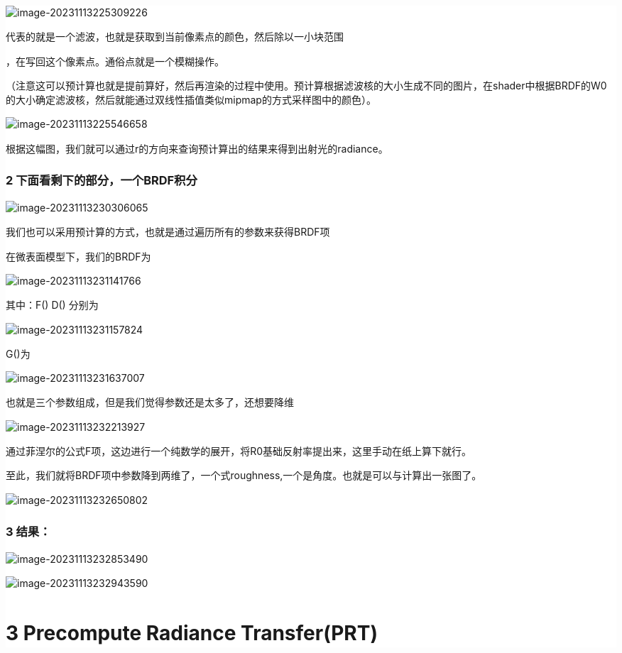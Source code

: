 ![image-20231113225309226](https://github.com/lurenjia399/games202homework/assets/62169763/12a03375-a4e0-4194-b185-429ee73de6c8)


代表的就是一个滤波，也就是获取到当前像素点的颜色，然后除以一小块范围

，在写回这个像素点。通俗点就是一个模糊操作。

（注意这可以预计算也就是提前算好，然后再渲染的过程中使用。预计算根据滤波核的大小生成不同的图片，在shader中根据BRDF的W0的大小确定滤波核，然后就能通过双线性插值类似mipmap的方式采样图中的颜色）。

![image-20231113225546658](https://github.com/lurenjia399/games202homework/assets/62169763/e59956dd-966b-4741-8350-780dc3906b06)


根据这幅图，我们就可以通过r的方向来查询预计算出的结果来得到出射光的radiance。

### 2 下面看剩下的部分，一个BRDF积分

![image-20231113230306065](https://github.com/lurenjia399/games202homework/assets/62169763/59d40009-0430-4f07-b302-34fba8510ed6)


我们也可以采用预计算的方式，也就是通过遍历所有的参数来获得BRDF项

在微表面模型下，我们的BRDF为

![image-20231113231141766](https://github.com/lurenjia399/games202homework/assets/62169763/8c63818c-ba27-4b79-95b7-e542a305af78)


其中：F() D() 分别为

![image-20231113231157824](https://github.com/lurenjia399/games202homework/assets/62169763/d23d3413-552a-4406-bd42-124a03fcdc1c)


G()为

![image-20231113231637007](https://github.com/lurenjia399/games202homework/assets/62169763/3c4f6703-1df4-4ffd-b03b-ebe777f99a1c)


也就是三个参数组成，但是我们觉得参数还是太多了，还想要降维

![image-20231113232213927](https://github.com/lurenjia399/games202homework/assets/62169763/c7257b06-a997-4385-be49-2845dbb9edcd)


通过菲涅尔的公式F项，这边进行一个纯数学的展开，将R0基础反射率提出来，这里手动在纸上算下就行。

至此，我们就将BRDF项中参数降到两维了，一个式roughness,一个是角度。也就是可以与计算出一张图了。

![image-20231113232650802](https://github.com/lurenjia399/games202homework/assets/62169763/2a3587e4-aa90-4974-8a0d-cece067f8cb7)


### 3 结果：

![image-20231113232853490](https://github.com/lurenjia399/games202homework/assets/62169763/5d7b7105-a99b-4765-91f3-c9c638c178a5)


![image-20231113232943590](https://github.com/lurenjia399/games202homework/assets/62169763/65294b30-ccb5-45ee-b8fc-c72dcac7e4c5)


# 3 Precompute Radiance Transfer(PRT)
